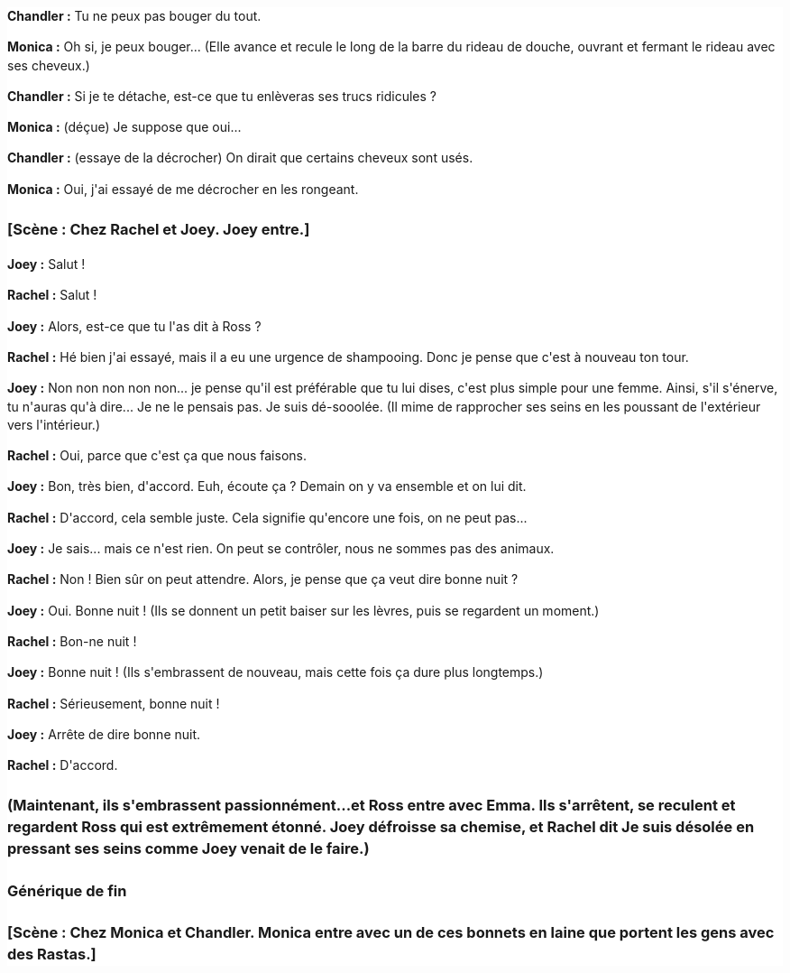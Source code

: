 **Chandler :** Tu ne peux pas bouger du tout.

**Monica :** Oh si, je peux bouger... (Elle avance et recule le long de la barre du rideau de douche, ouvrant et fermant le rideau avec ses cheveux.)

**Chandler :** Si je te détache, est-ce que tu enlèveras ses trucs ridicules ?

**Monica :** (déçue) Je suppose que oui...

**Chandler :** (essaye de la décrocher) On dirait que certains cheveux sont usés.

**Monica :** Oui, j'ai essayé de me décrocher en les rongeant.

### [Scène : Chez Rachel et Joey. Joey entre.]

**Joey :** Salut !

**Rachel :** Salut !

**Joey :** Alors, est-ce que tu l'as dit à Ross ?

**Rachel :** Hé bien j'ai essayé, mais il a eu une urgence de shampooing. Donc je pense que c'est à nouveau ton tour.

**Joey :** Non non non non non... je pense qu'il est préférable que tu lui dises, c'est plus simple pour une femme. Ainsi, s'il s'énerve, tu n'auras qu'à dire... Je ne le pensais pas. Je suis dé-sooolée. (Il mime de rapprocher ses seins en les poussant de l'extérieur vers l'intérieur.)

**Rachel :** Oui, parce que c'est ça que nous faisons.

**Joey :** Bon, très bien, d'accord. Euh, écoute ça ? Demain on y va ensemble et on lui dit.

**Rachel :** D'accord, cela semble juste. Cela signifie qu'encore une fois, on ne peut pas...

**Joey :** Je sais... mais ce n'est rien. On peut se contrôler, nous ne sommes pas des animaux.

**Rachel :** Non ! Bien sûr on peut attendre. Alors, je pense que ça veut dire bonne nuit ?

**Joey :** Oui. Bonne nuit ! (Ils se donnent un petit baiser sur les lèvres, puis se regardent un moment.)

**Rachel :** Bon-ne nuit !

**Joey :** Bonne nuit ! (Ils s'embrassent de nouveau, mais cette fois ça dure plus longtemps.)

**Rachel :** Sérieusement, bonne nuit !

**Joey :** Arrête de dire bonne nuit.

**Rachel :** D'accord.

### (Maintenant, ils s'embrassent passionnément...et Ross entre avec Emma. Ils s'arrêtent, se reculent et regardent Ross qui est extrêmement étonné. Joey défroisse sa chemise, et Rachel dit  Je suis désolée en pressant ses seins comme Joey venait de le faire.)

### Générique de fin

### [Scène : Chez Monica et Chandler. Monica entre avec un de ces bonnets en laine que portent les gens avec des Rastas.]
